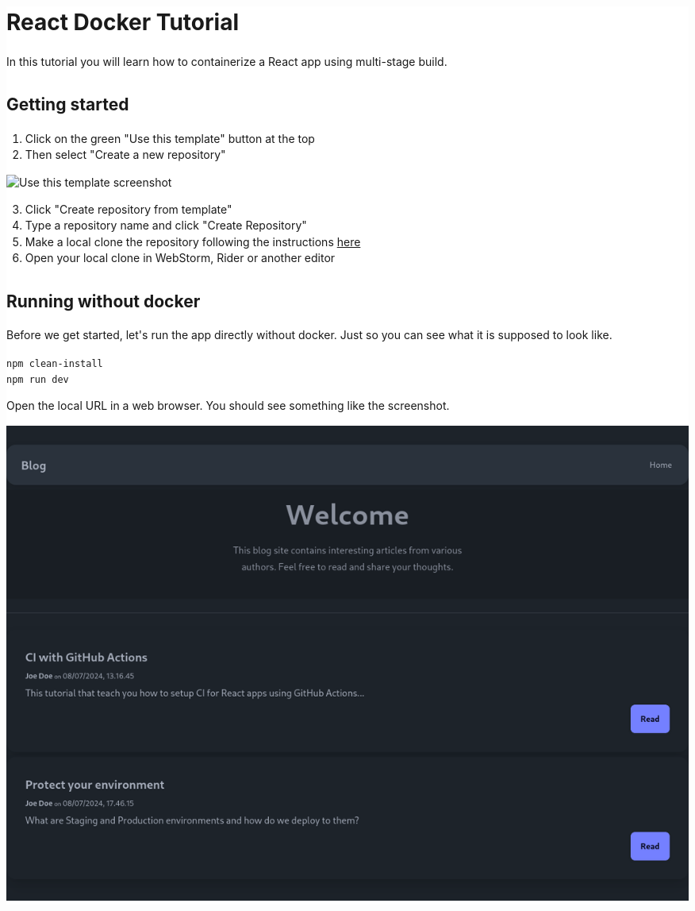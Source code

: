 # React Docker Tutorial

In this tutorial you will learn how to containerize a React app using
multi-stage build.

## Getting started

1. Click on the green "Use this template" button at the top
2. Then select "Create a new repository"

![Use this template screenshot](https://docs.github.com/assets/cb-76823/mw-1440/images/help/repository/use-this-template-button.webp)

3. Click "Create repository from template"
4. Type a repository name and click "Create Repository"
5. Make a local clone the repository following the instructions [here](https://docs.github.com/en/repositories/creating-and-managing-repositories/cloning-a-repository)
6. Open your local clone in WebStorm, Rider or another editor

## Running without docker

Before we get started, let's run the app directly without docker.
Just so you can see what it is supposed to look like.

```sh
npm clean-install
npm run dev
```

Open the local URL in a web browser.
You should see something like the screenshot.

![screenshot of what the app is supposed to look like](./docs/screenshot.png)
